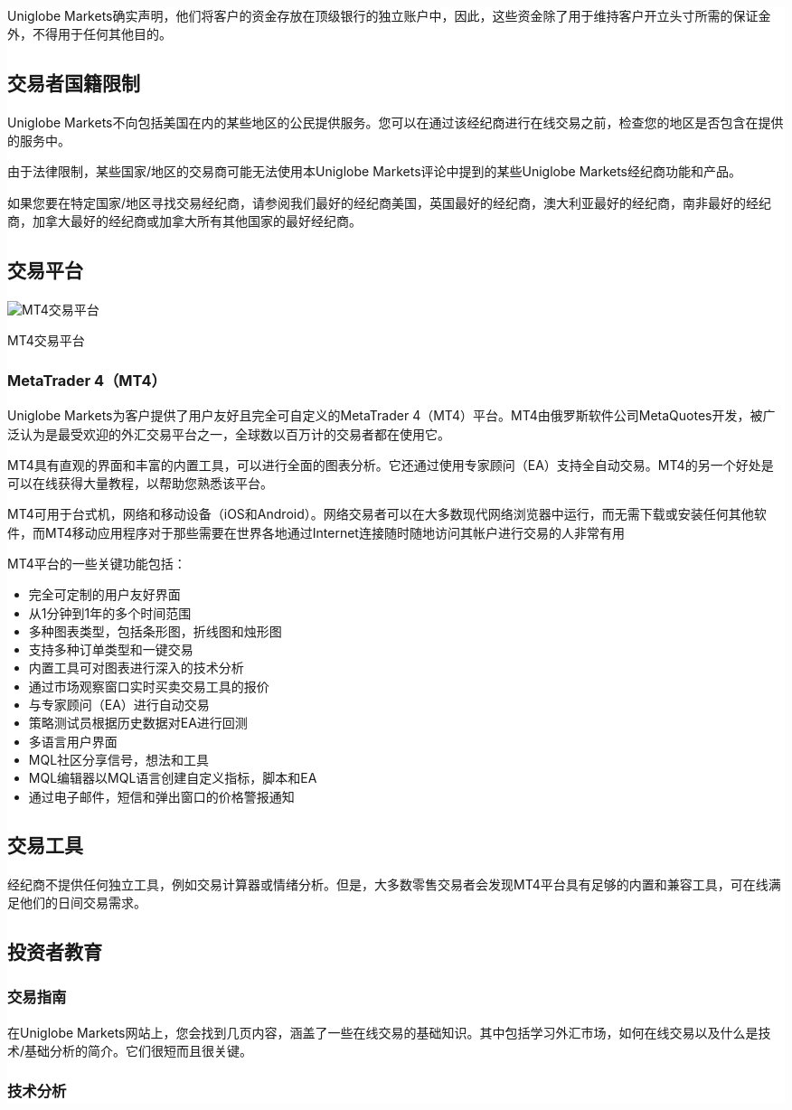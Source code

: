 Uniglobe Markets确实声明，他们将客户的资金存放在顶级银行的独立账户中，因此，这些资金除了用于维持客户开立头寸所需的保证金外，不得用于任何其他目的。

## 交易者国籍限制

Uniglobe Markets不向包括美国在内的某些地区的公民提供服务。您可以在通过该经纪商进行在线交易之前，检查您的地区是否包含在提供的服务中。

由于法律限制，某些国家/地区的交易商可能无法使用本Uniglobe Markets评论中提到的某些Uniglobe Markets经纪商功能和产品。

如果您要在特定国家/地区寻找交易经纪商，请参阅我们最好的经纪商美国，英国最好的经纪商，澳大利亚最好的经纪商，南非最好的经纪商，加拿大最好的经纪商或加拿大所有其他国家的最好经纪商。

## 交易平台

![MT4交易平台](https://cdn.fendou.la/funstoutiao/2020/11/Uniglobe-Markets-Review-MT4-Trading-Platform.jpg "MT4交易平台")

MT4交易平台

### MetaTrader 4（MT4）

Uniglobe Markets为客户提供了用户友好且完全可自定义的MetaTrader 4（MT4）平台。MT4由俄罗斯软件公司MetaQuotes开发，被广泛认为是最受欢迎的外汇交易平台之一，全球数以百万计的交易者都在使用它。

MT4具有直观的界面和丰富的内置工具，可以进行全面的图表分析。它还通过使用专家顾问（EA）支持全自动交易。MT4的另一个好处是可以在线获得大量教程，以帮助您熟悉该平台。

MT4可用于台式机，网络和移动设备（iOS和Android）。网络交易者可以在大多数现代网络浏览器中运行，而无需下载或安装任何其他软件，而MT4移动应用程序对于那些需要在世界各地通过Internet连接随时随地访问其帐户进行交易的人非常有用

MT4平台的一些关键功能包括：

- 完全可定制的用户友好界面
- 从1分钟到1年的多个时间范围
- 多种图表类型，包括条形图，折线图和烛形图
- 支持多种订单类型和一键交易
- 内置工具可对图表进行深入的技术分析
- 通过市场观察窗口实时买卖交易工具的报价
- 与专家顾问（EA）进行自动交易
- 策略测试员根据历史数据对EA进行回测
- 多语言用户界面
- MQL社区分享信号，想法和工具
- MQL编辑器以MQL语言创建自定义指标，脚本和EA
- 通过电子邮件，短信和弹出窗口的价格警报通知

## 交易工具

经纪商不提供任何独立工具，例如交易计算器或情绪分析。但是，大多数零售交易者会发现MT4平台具有足够的内置和兼容工具，可在线满足他们的日间交易需求。

## 投资者教育

### 交易指南

在Uniglobe Markets网站上，您会找到几页内容，涵盖了一些在线交易的基础知识。其中包括学习外汇市场，如何在线交易以及什么是技术/基础分析的简介。它们很短而且很关键。

### 技术分析
